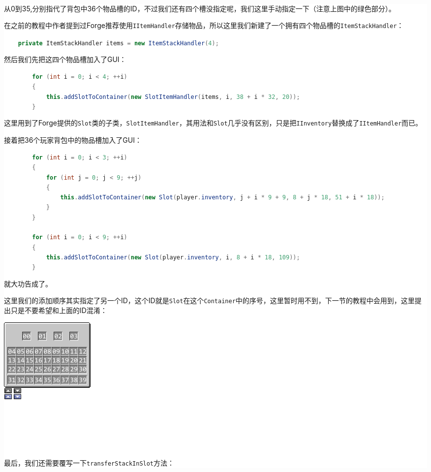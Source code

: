 从0到35,分别指代了背包中36个物品槽的ID，不过我们还有四个槽没指定呢，我们这里手动指定一下（注意上图中的绿色部分）。

在之前的教程中作者提到过Forge推荐使用`IItemHandler`存储物品，所以这里我们新建了一个拥有四个物品槽的`ItemStackHandler`：

```java
    private ItemStackHandler items = new ItemStackHandler(4);
```

然后我们先把这四个物品槽加入了GUI：

```java
        for (int i = 0; i < 4; ++i)
        {
            this.addSlotToContainer(new SlotItemHandler(items, i, 38 + i * 32, 20));
        }
```

这里用到了Forge提供的`Slot`类的子类，`SlotItemHandler`，其用法和`Slot`几乎没有区别，只是把`IInventory`替换成了`IItemHandler`而已。

接着把36个玩家背包中的物品槽加入了GUI：

```java
        for (int i = 0; i < 3; ++i)
        {
            for (int j = 0; j < 9; ++j)
            {
                this.addSlotToContainer(new Slot(player.inventory, j + i * 9 + 9, 8 + j * 18, 51 + i * 18));
            }
        }

        for (int i = 0; i < 9; ++i)
        {
            this.addSlotToContainer(new Slot(player.inventory, i, 8 + i * 18, 109));
        }
```

就大功告成了。

这里我们的添加顺序其实指定了另一个ID，这个ID就是`Slot`在这个`Container`中的序号，这里暂时用不到，下一节的教程中会用到，这里提出只是不要希望和上面的ID混淆：

![gui_demo_analysis](resources/gui_demo_analysis.png)

最后，我们还需要覆写一下`transferStackInSlot`方法：
